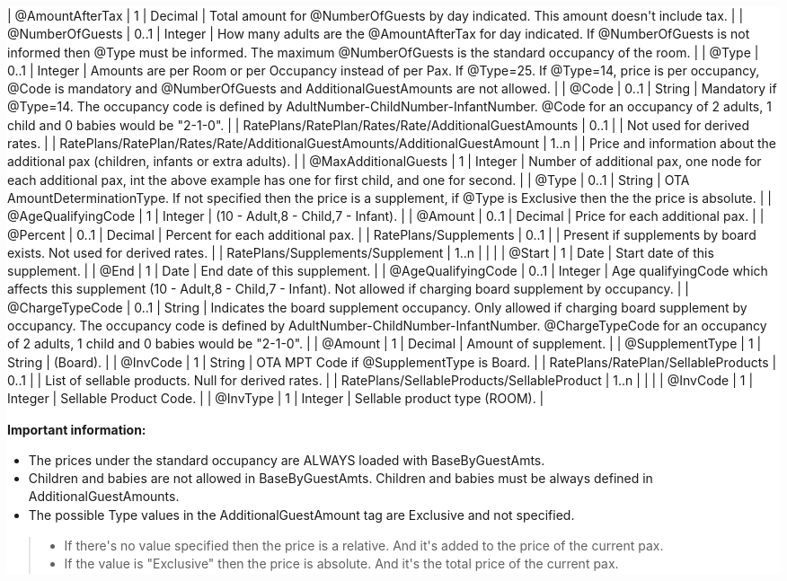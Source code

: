 | @AmountAfterTax			| 1	     | Decimal	| Total amount for @NumberOfGuests by day indicated. This amount doesn't include tax.	|
| @NumberOfGuests			| 0..1	     | Integer	| How many adults are the @AmountAfterTax for day indicated. If @NumberOfGuests is not informed then @Type must be informed. The maximum @NumberOfGuests is the standard occupancy of the room. |
| @Type  				| 0..1	     | Integer	| Amounts are per Room or per Occupancy instead of per Pax. If @Type=25. If @Type=14, price is per occupancy, @Code is mandatory and @NumberOfGuests and AdditionalGuestAmounts are not allowed. |
| @Code  				| 0..1	     | String	| Mandatory if @Type=14. The occupancy code is defined by AdultNumber-ChildNumber-InfantNumber. @Code for an occupancy of 2 adults, 1 child and 0 babies would be "2-1-0". |
| RatePlans/RatePlan/Rates/Rate/AdditionalGuestAmounts	| 0..1 | | Not used for derived rates.				|
| RatePlans/RatePlan/Rates/Rate/AdditionalGuestAmounts/AdditionalGuestAmount | 1..n | | Price and information about the additional pax (children, infants or extra adults). |
| @MaxAdditionalGuests			| 1	    | Integer	| Number of additional pax, one node for each additional pax, int the above example has one for first child, and one for second. |
| @Type  				| 0..1	    | String	| OTA AmountDeterminationType. If not specified then the price is a supplement, if @Type is Exclusive then the the price is absolute. |
| @AgeQualifyingCode			| 1	    | Integer	| (10 - Adult,8 - Child,7 - Infant).			|
| @Amount				| 0..1	    | Decimal	| Price for each additional pax.			|
| @Percent				| 0..1	    | Decimal	| Percent for each additional pax.			|
| RatePlans/Supplements			| 0..1	    | 		|  Present if supplements by board exists. Not used for derived rates. |
| RatePlans/Supplements/Supplement	| 1..n	    |		|							|
| @Start 				| 1	    | Date	| Start date of this supplement.			|
| @End   				| 1	    | Date	| End date of this supplement.				|
| @AgeQualifyingCode			| 0..1	    | Integer	| Age qualifyingCode which affects this supplement (10 - Adult,8 - Child,7 - Infant). Not allowed if charging board supplement by occupancy. |
| @ChargeTypeCode			| 0..1	    | String	| Indicates the board supplement occupancy. Only allowed if charging board supplement by occupancy. The occupancy code is defined by AdultNumber-ChildNumber-InfantNumber. @ChargeTypeCode for an occupancy of 2 adults, 1 child and 0 babies would be "2-1-0". |
| @Amount				| 1	    | Decimal	| Amount of supplement.					|
| @SupplementType			| 1	    | String	| (Board).						|
| @InvCode				| 1	    | String	| OTA MPT Code if @SupplementType is Board. 		|
| RatePlans/RatePlan/SellableProducts	| 0..1	    |		| List of sellable products. Null for derived rates. 	|
| RatePlans/SellableProducts/SellableProduct | 1..n |		|							|
| @InvCode				| 1	    | Integer	| Sellable Product Code.				|
| @InvType				| 1	    | Integer	| Sellable product type (ROOM).				|



**Important information:**

-   The prices under the standard occupancy are ALWAYS loaded with
    BaseByGuestAmts.
-   Children and babies are not allowed in BaseByGuestAmts. Children and
    babies must be always defined in AdditionalGuestAmounts.
-   The possible Type values in the AdditionalGuestAmount tag are
    Exclusive and not specified.

   > -   If there's no value specified then the price is a relative.
   >     And it's added to the price of the current pax.
   > -   If the value is "Exclusive" then the price is absolute. And
   >     it's the total price of the current pax.
